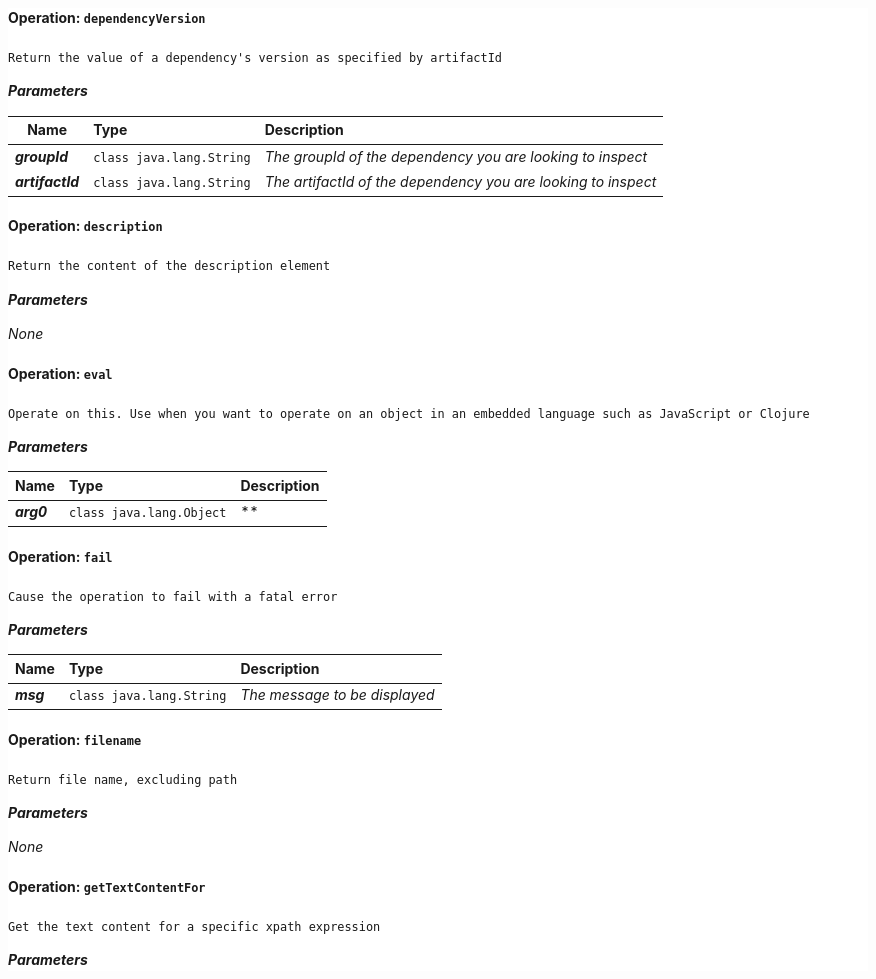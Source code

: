
#### Operation: `dependencyVersion`
    Return the value of a dependency's version as specified by artifactId

***Parameters***


| Name        | Type           | Description  |
| ------------|:---------------|:-------------|
| ***groupId*** | `class java.lang.String` | *The groupId of the dependency you are looking to inspect* |
| ***artifactId*** | `class java.lang.String` | *The artifactId of the dependency you are looking to inspect* |


#### Operation: `description`
    Return the content of the description element

***Parameters***

*None*


#### Operation: `eval`
    Operate on this. Use when you want to operate on an object in an embedded language such as JavaScript or Clojure

***Parameters***


| Name        | Type           | Description  |
| ------------|:---------------|:-------------|
| ***arg0*** | `class java.lang.Object` | ** |


#### Operation: `fail`
    Cause the operation to fail with a fatal error

***Parameters***


| Name        | Type           | Description  |
| ------------|:---------------|:-------------|
| ***msg*** | `class java.lang.String` | *The message to be displayed* |


#### Operation: `filename`
    Return file name, excluding path

***Parameters***

*None*


#### Operation: `getTextContentFor`
    Get the text content for a specific xpath expression

***Parameters***

